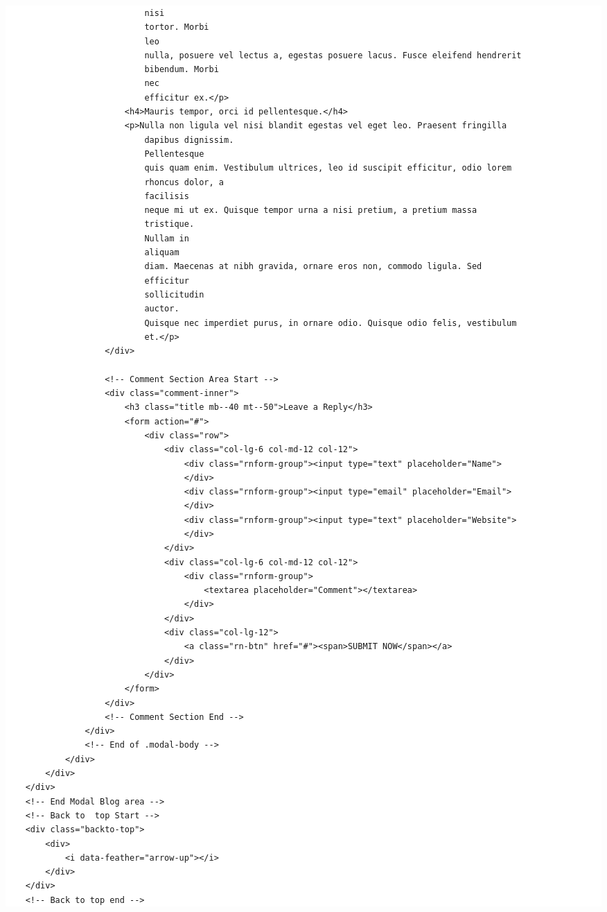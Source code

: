                                 nisi
                                tortor. Morbi
                                leo
                                nulla, posuere vel lectus a, egestas posuere lacus. Fusce eleifend hendrerit
                                bibendum. Morbi
                                nec
                                efficitur ex.</p>
                            <h4>Mauris tempor, orci id pellentesque.</h4>
                            <p>Nulla non ligula vel nisi blandit egestas vel eget leo. Praesent fringilla
                                dapibus dignissim.
                                Pellentesque
                                quis quam enim. Vestibulum ultrices, leo id suscipit efficitur, odio lorem
                                rhoncus dolor, a
                                facilisis
                                neque mi ut ex. Quisque tempor urna a nisi pretium, a pretium massa
                                tristique.
                                Nullam in
                                aliquam
                                diam. Maecenas at nibh gravida, ornare eros non, commodo ligula. Sed
                                efficitur
                                sollicitudin
                                auctor.
                                Quisque nec imperdiet purus, in ornare odio. Quisque odio felis, vestibulum
                                et.</p>
                        </div>

                        <!-- Comment Section Area Start -->
                        <div class="comment-inner">
                            <h3 class="title mb--40 mt--50">Leave a Reply</h3>
                            <form action="#">
                                <div class="row">
                                    <div class="col-lg-6 col-md-12 col-12">
                                        <div class="rnform-group"><input type="text" placeholder="Name">
                                        </div>
                                        <div class="rnform-group"><input type="email" placeholder="Email">
                                        </div>
                                        <div class="rnform-group"><input type="text" placeholder="Website">
                                        </div>
                                    </div>
                                    <div class="col-lg-6 col-md-12 col-12">
                                        <div class="rnform-group">
                                            <textarea placeholder="Comment"></textarea>
                                        </div>
                                    </div>
                                    <div class="col-lg-12">
                                        <a class="rn-btn" href="#"><span>SUBMIT NOW</span></a>
                                    </div>
                                </div>
                            </form>
                        </div>
                        <!-- Comment Section End -->
                    </div>
                    <!-- End of .modal-body -->
                </div>
            </div>
        </div>
        <!-- End Modal Blog area -->
        <!-- Back to  top Start -->
        <div class="backto-top">
            <div>
                <i data-feather="arrow-up"></i>
            </div>
        </div>
        <!-- Back to top end -->